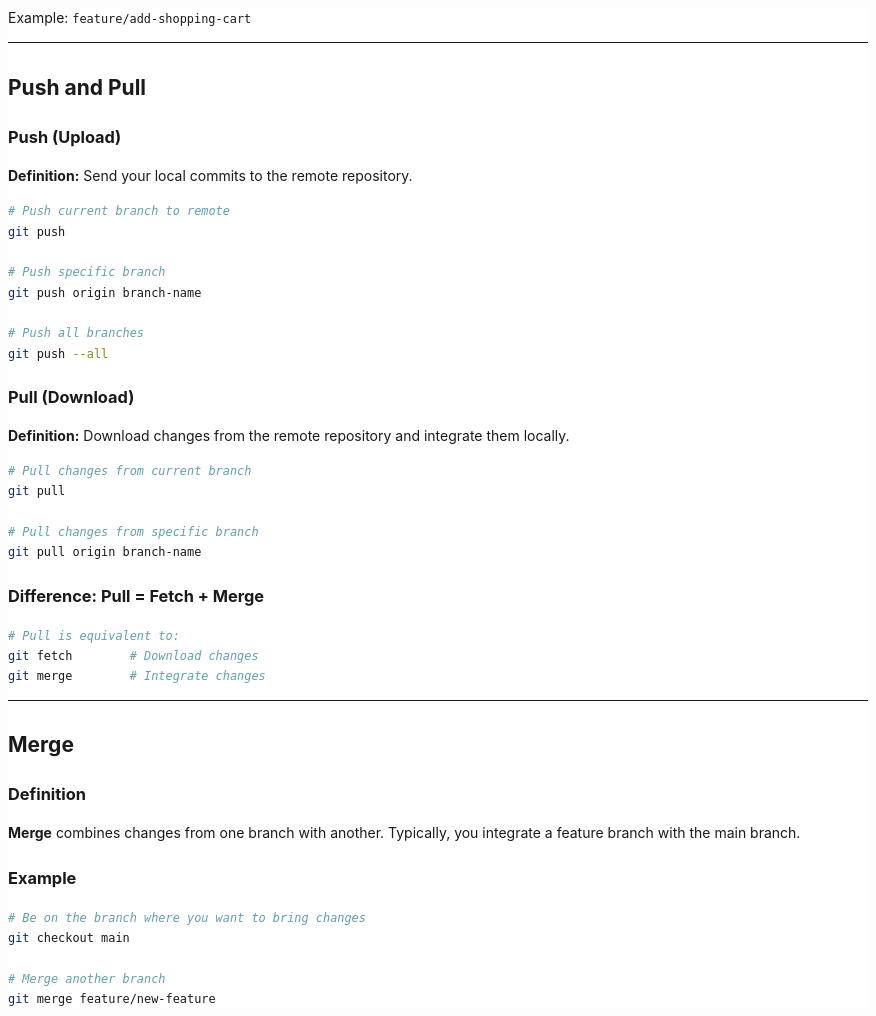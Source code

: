 Example: `feature/add-shopping-cart`

---

## Push and Pull

### Push (Upload)

**Definition:** Send your local commits to the remote repository.

```bash
# Push current branch to remote
git push

# Push specific branch
git push origin branch-name

# Push all branches
git push --all
```

### Pull (Download)

**Definition:** Download changes from the remote repository and integrate them locally.

```bash
# Pull changes from current branch
git pull

# Pull changes from specific branch
git pull origin branch-name
```

### Difference: Pull = Fetch + Merge

```bash
# Pull is equivalent to:
git fetch        # Download changes
git merge        # Integrate changes
```

---

## Merge

### Definition

**Merge** combines changes from one branch with another. Typically, you integrate a feature branch with the main branch.

### Example

```bash
# Be on the branch where you want to bring changes
git checkout main

# Merge another branch
git merge feature/new-feature
```
